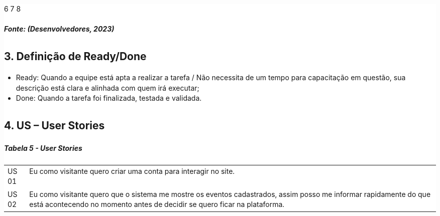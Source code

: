    <td>
   </td>
  </tr>
  <tr>
   <td>6
   </td>
   <td>
   </td>
   <td>
   </td>
   <td>
   </td>
  </tr>
  <tr>
   <td>7
   </td>
   <td>
   </td>
   <td>
   </td>
   <td>
   </td>
  </tr>
  <tr>
   <td>8
   </td>
   <td>
   </td>
   <td>
   </td>
   <td>
   </td>
  </tr>
</table>

##### Fonte: (Desenvolvedores, 2023)

## 3. Definição de Ready/Done

- Ready: Quando a equipe está apta a realizar a tarefa / Não necessita de um tempo para capacitação em questão, sua descrição está clara e alinhada com quem irá executar;
- Done: Quando a tarefa foi finalizada, testada e validada.

## 4. US – User Stories

##### Tabela 5 - User Stories

<table>
  <tr>
   <td>
US 01
   </td>
   <td>Eu como visitante quero criar uma conta para interagir no site.
   </td>
  </tr>
  <tr>
   <td>US 02
   </td>
   <td>Eu como visitante quero que o sistema me mostre os eventos cadastrados, assim posso me informar rapidamente do que está acontecendo no momento antes de decidir se quero ficar na plataforma.
   </td>
  </tr>
  <tr>